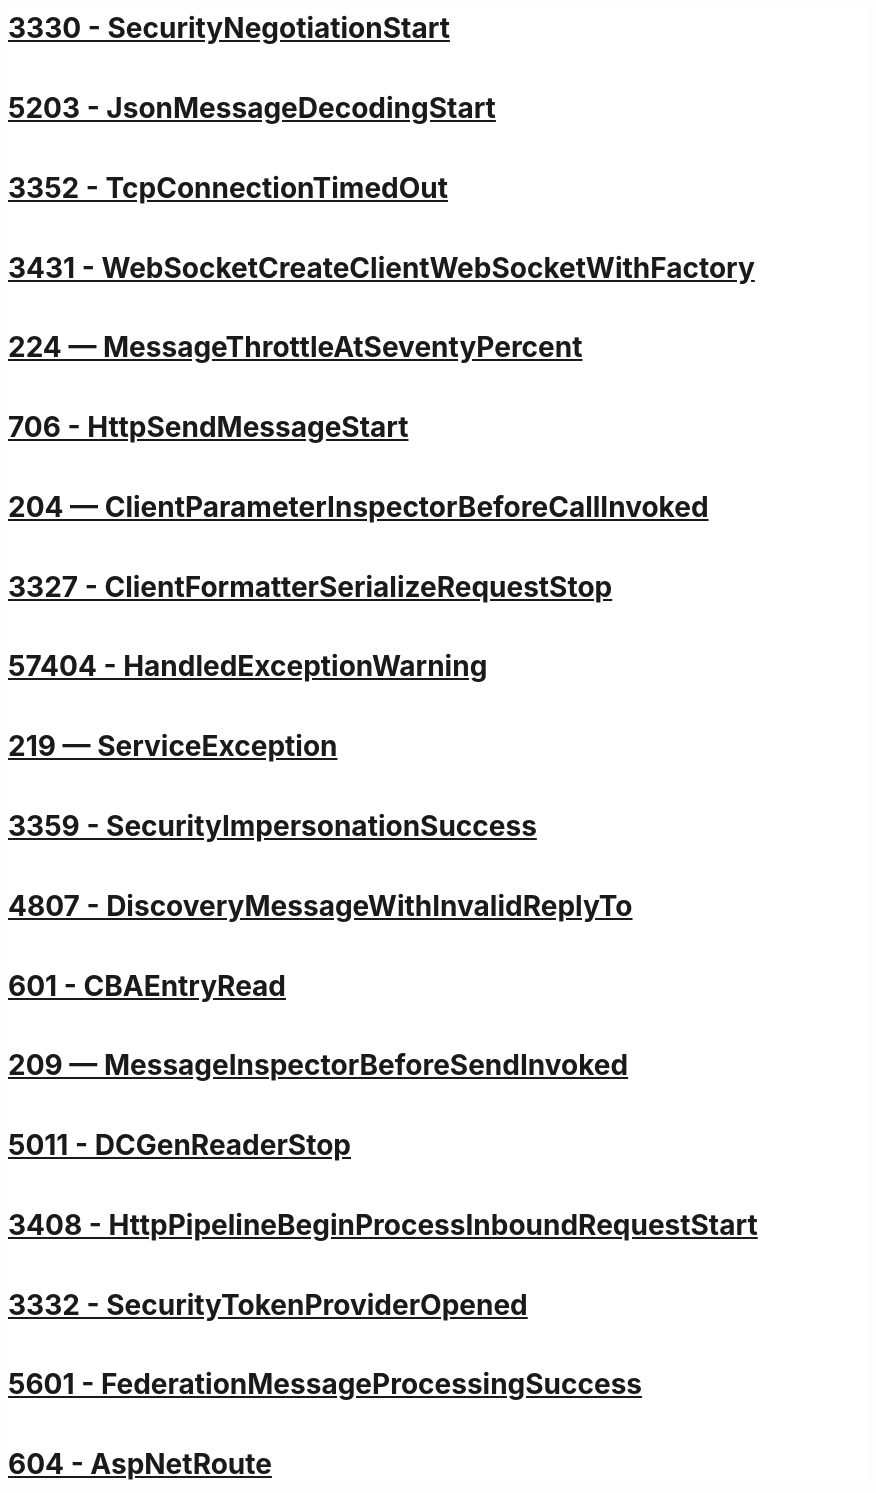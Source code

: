 # [3330 - SecurityNegotiationStart](3330-securitynegotiationstart.md)
# [5203 - JsonMessageDecodingStart](5203-jsonmessagedecodingstart.md)
# [3352 - TcpConnectionTimedOut](3352-tcpconnectiontimedout.md)
# [3431 - WebSocketCreateClientWebSocketWithFactory](3431-websocketcreateclientwebsocketwithfactory.md)
# [224 — MessageThrottleAtSeventyPercent](224-messagethrottleatseventypercent.md)
# [706 - HttpSendMessageStart](706-httpsendmessagestart.md)
# [204 — ClientParameterInspectorBeforeCallInvoked](204-clientparameterinspectorbeforecallinvoked.md)
# [3327 - ClientFormatterSerializeRequestStop](3327-clientformatterserializerequeststop.md)
# [57404 - HandledExceptionWarning](57404-handledexceptionwarning.md)
# [219 — ServiceException](219-serviceexception.md)
# [3359 - SecurityImpersonationSuccess](3359-securityimpersonationsuccess.md)
# [4807 - DiscoveryMessageWithInvalidReplyTo](4807-discoverymessagewithinvalidreplyto.md)
# [601 - CBAEntryRead](601-cbaentryread.md)
# [209 — MessageInspectorBeforeSendInvoked](209-messageinspectorbeforesendinvoked.md)
# [5011 - DCGenReaderStop](5011-dcgenreaderstop.md)
# [3408 - HttpPipelineBeginProcessInboundRequestStart](3408-httppipelinebeginprocessinboundrequeststart.md)
# [3332 - SecurityTokenProviderOpened](3332-securitytokenprovideropened.md)
# [5601 - FederationMessageProcessingSuccess](5601-federationmessageprocessingsuccess.md)
# [604 - AspNetRoute](604-aspnetroute.md)